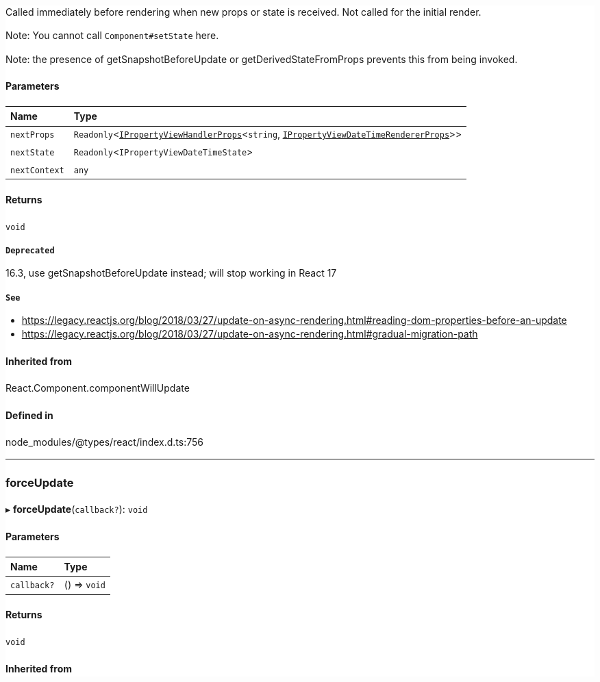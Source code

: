 Called immediately before rendering when new props or state is received. Not called for the initial render.

Note: You cannot call `Component#setState` here.

Note: the presence of getSnapshotBeforeUpdate or getDerivedStateFromProps
prevents this from being invoked.

#### Parameters

| Name | Type |
| :------ | :------ |
| `nextProps` | `Readonly`\<[`IPropertyViewHandlerProps`](../interfaces/client_internal_components_PropertyView.IPropertyViewHandlerProps.md)\<`string`, [`IPropertyViewDateTimeRendererProps`](../interfaces/client_internal_components_PropertyView_PropertyViewDateTime.IPropertyViewDateTimeRendererProps.md)\>\> |
| `nextState` | `Readonly`\<`IPropertyViewDateTimeState`\> |
| `nextContext` | `any` |

#### Returns

`void`

**`Deprecated`**

16.3, use getSnapshotBeforeUpdate instead; will stop working in React 17

**`See`**

 - https://legacy.reactjs.org/blog/2018/03/27/update-on-async-rendering.html#reading-dom-properties-before-an-update
 - https://legacy.reactjs.org/blog/2018/03/27/update-on-async-rendering.html#gradual-migration-path

#### Inherited from

React.Component.componentWillUpdate

#### Defined in

node_modules/@types/react/index.d.ts:756

___

### forceUpdate

▸ **forceUpdate**(`callback?`): `void`

#### Parameters

| Name | Type |
| :------ | :------ |
| `callback?` | () => `void` |

#### Returns

`void`

#### Inherited from
